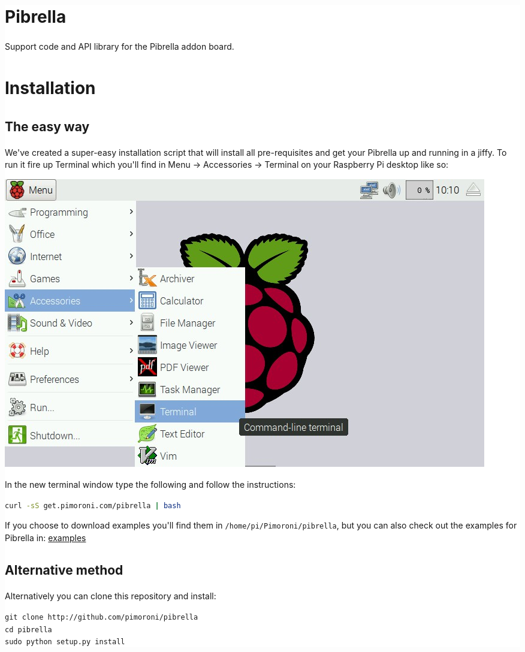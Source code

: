 Pibrella
========

Support code and API library for the Pibrella addon board.

Installation
============

The easy way
------------

We've created a super-easy installation script that will install all pre-requisites and get your Pibrella up and running in a jiffy. To run it fire up Terminal which you'll find in Menu -> Accessories -> Terminal on your Raspberry Pi desktop like so:

![Finding the terminal](terminal.jpg)

In the new terminal window type the following and follow the instructions:

```bash
curl -sS get.pimoroni.com/pibrella | bash
```

If you choose to download examples you'll find them in `/home/pi/Pimoroni/pibrella`, but you can also check out the examples for Pibrella in: [examples](examples)

Alternative method
------------------

Alternatively you can clone this repository and install:

    git clone http://github.com/pimoroni/pibrella
    cd pibrella
    sudo python setup.py install
